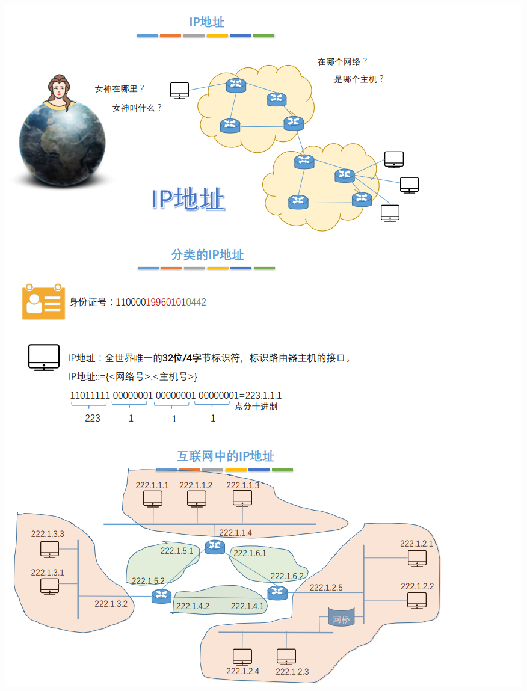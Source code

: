 ![image.png](images/网络-141.png) <br/>
![image.png](images/网络-142.png) <br/>
![image.png](images/网络-143.png) <br/>